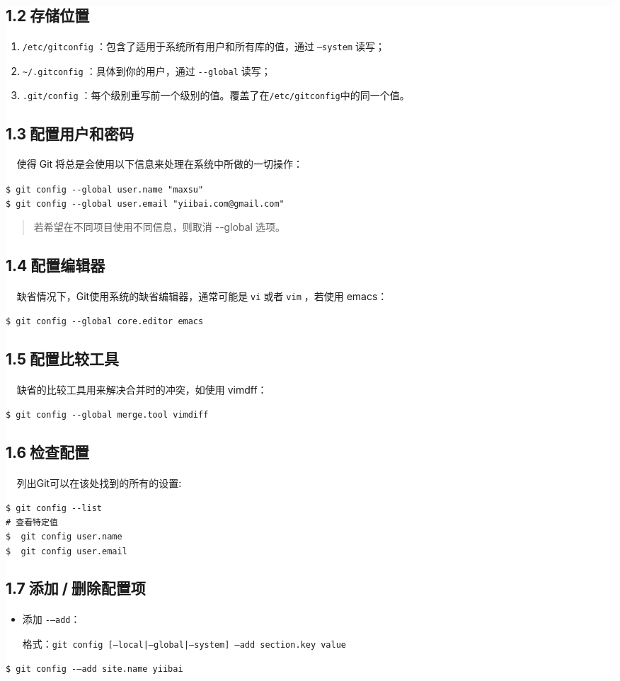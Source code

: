 ## 1.2 存储位置

1. `/etc/gitconfig` ：包含了适用于系统所有用户和所有库的值，通过 `—system` 读写；

2. `~/.gitconfig` ：具体到你的用户，通过 `--global` 读写；

3. `.git/config` ：每个级别重写前一个级别的值。覆盖了在`/etc/gitconfig`中的同一个值。

## 1.3 配置用户和密码

    使得 Git 将总是会使用以下信息来处理在系统中所做的一切操作：

```git
$ git config --global user.name "maxsu"
$ git config --global user.email "yiibai.com@gmail.com"
```

> 若希望在不同项目使用不同信息，则取消 --global 选项。

## 1.4 配置编辑器

    缺省情况下，Git使用系统的缺省编辑器，通常可能是 `vi` 或者 `vim` ，若使用 emacs：

```git
$ git config --global core.editor emacs
```

## 1.5 配置比较工具

    缺省的比较工具用来解决合并时的冲突，如使用 vimdff：

```git
$ git config --global merge.tool vimdiff
```

## 1.6 检查配置

    列出Git可以在该处找到的所有的设置:

```git
$ git config --list
# 查看特定值
$  git config user.name
$  git config user.email
```

## 1.7 添加 / 删除配置项

- 添加 `-–add`：
  
  格式：`git config [–local|–global|–system] –add section.key value`

```git
$ git config -–add site.name yiibai
```
